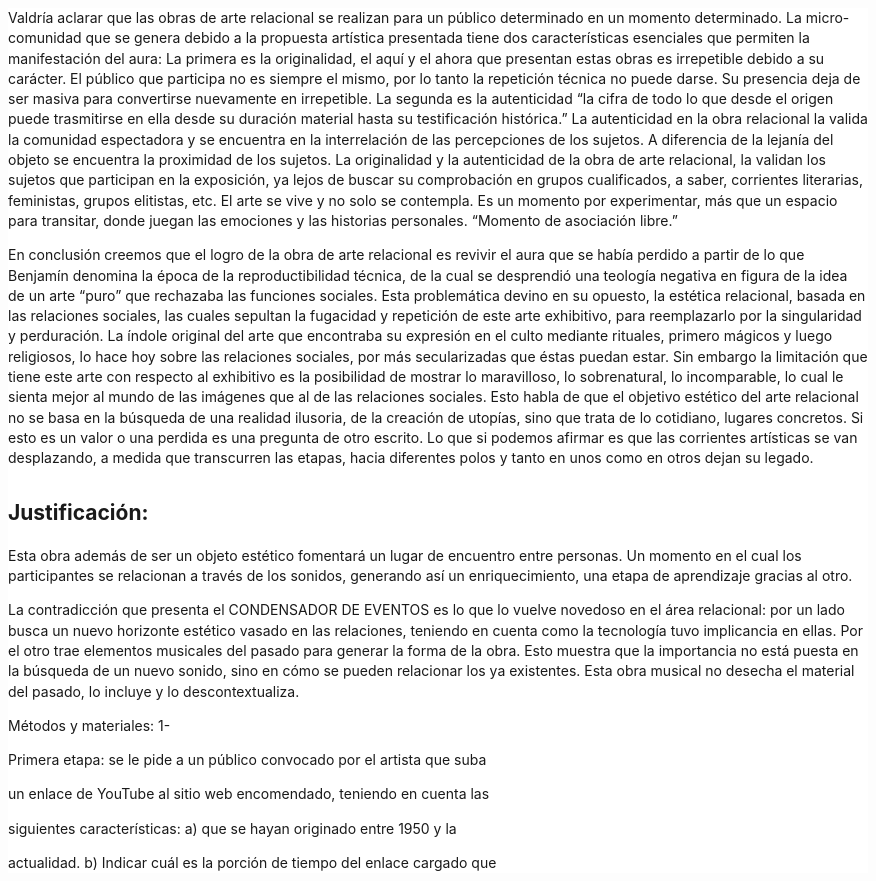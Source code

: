 Valdría aclarar que las obras de arte relacional se realizan para un público determinado en un momento determinado. La micro-comunidad que se genera debido a la propuesta artística presentada tiene dos características esenciales que permiten la manifestación del aura: La primera es la originalidad, el aquí y el ahora que presentan estas obras es irrepetible debido a su carácter. El público que participa no es siempre el mismo, por lo tanto la repetición técnica no puede darse. Su presencia deja de ser masiva para convertirse nuevamente en irrepetible. La segunda es la autenticidad “la cifra de todo lo que desde el origen puede trasmitirse en ella desde su duración material hasta su testificación histórica.” La autenticidad en la obra relacional la valida la comunidad espectadora y se encuentra en la interrelación de las percepciones de los sujetos. A diferencia de la lejanía del objeto se encuentra la proximidad de los sujetos. La originalidad y la autenticidad de la obra de arte relacional, la validan los sujetos que participan en la exposición, ya lejos de buscar su comprobación en grupos cualificados, a saber, corrientes literarias, feministas, grupos elitistas, etc. El arte se vive y no solo se contempla. Es un momento por experimentar, más que un espacio para transitar, donde juegan las emociones y las historias personales. “Momento de asociación libre.”

En conclusión creemos que el logro de la obra de arte relacional es revivir el aura que se había perdido a partir de lo que Benjamín denomina la época de la reproductibilidad técnica, de la cual se desprendió una teología negativa en figura de la idea de un arte “puro” que rechazaba las funciones sociales. Esta problemática devino en su opuesto, la estética relacional, basada en las relaciones sociales, las cuales sepultan la fugacidad y repetición de este arte exhibitivo, para reemplazarlo por la singularidad y perduración. La índole original del arte que encontraba su expresión en el culto mediante rituales, primero mágicos y luego religiosos, lo hace hoy sobre las relaciones sociales, por más secularizadas que éstas puedan estar. Sin embargo la limitación que tiene este arte con respecto al exhibitivo es la posibilidad de mostrar lo maravilloso, lo sobrenatural, lo incomparable, lo cual le sienta mejor al mundo de las imágenes que al de las relaciones sociales. Esto habla de que el objetivo estético del arte relacional no se basa en la búsqueda de una realidad ilusoria, de la creación de utopías, sino que trata de lo cotidiano, lugares concretos. Si esto es un valor o una perdida es una pregunta de otro escrito. Lo que si podemos afirmar es que las corrientes artísticas se van desplazando, a medida que transcurren las etapas, hacia diferentes polos y tanto en unos como en otros dejan su legado.

## Justificación:

Esta obra además de ser un objeto estético fomentará un lugar de encuentro entre personas. Un momento en el cual los participantes se relacionan a través de los sonidos, generando así un enriquecimiento, una etapa de aprendizaje gracias al otro.

La contradicción que presenta el CONDENSADOR DE EVENTOS es lo que lo vuelve novedoso en el área relacional: por un lado busca un nuevo horizonte estético vasado en las relaciones, teniendo en cuenta como la tecnología tuvo implicancia en ellas. Por el otro trae elementos musicales del pasado para generar la forma de la obra. Esto muestra que la importancia no está puesta en la búsqueda de un nuevo sonido, sino en cómo se pueden relacionar los ya existentes. Esta obra musical no desecha el material del pasado, lo incluye y lo descontextualiza.

Métodos y materiales: 1-

Primera etapa: se le pide a un público convocado por el artista que suba

un enlace de YouTube al sitio web encomendado, teniendo en cuenta las

siguientes características: a) que se hayan originado entre 1950 y la

actualidad. b) Indicar cuál es la porción de tiempo del enlace cargado que
